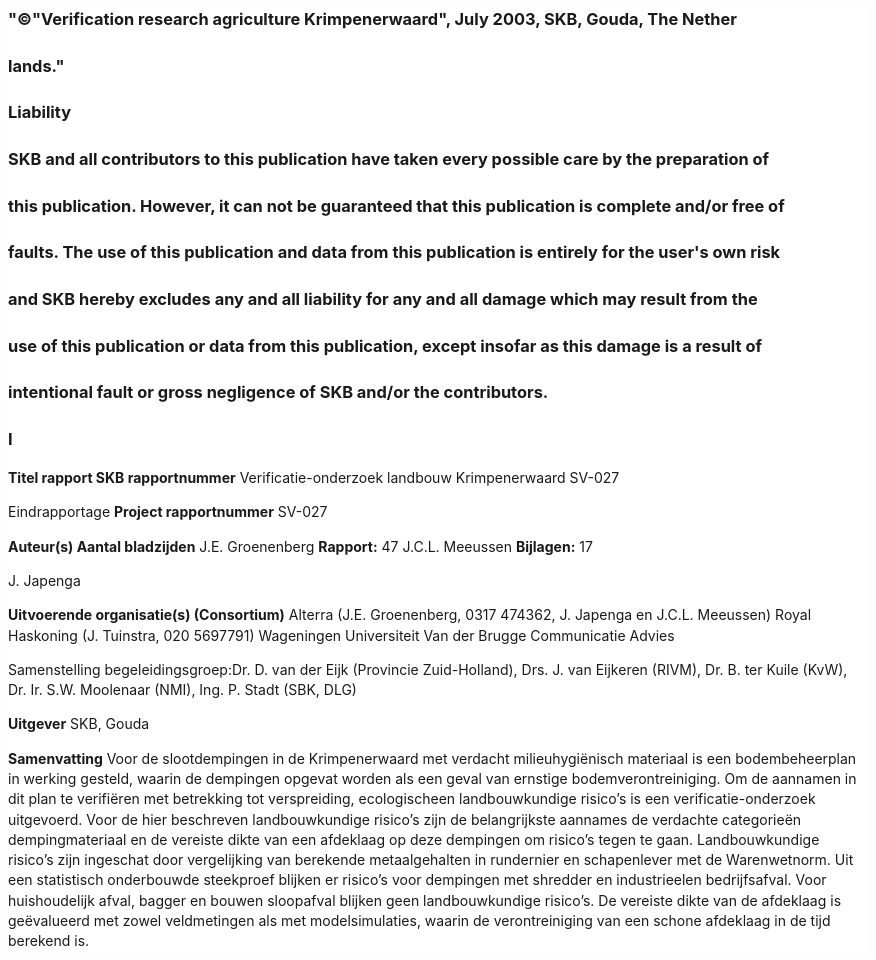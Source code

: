 ### "©"Verification research agriculture Krimpenerwaard", July 2003, SKB, Gouda, The Nether

### lands." 

### Liability 

### SKB and all contributors to this publication have taken every possible care by the preparation of 

### this publication. However, it can not be guaranteed that this publication is complete and/or free of 

### faults. The use of this publication and data from this publication is entirely for the user's own risk 

### and SKB hereby excludes any and all liability for any and all damage which may result from the 

### use of this publication or data from this publication, except insofar as this damage is a result of 

### intentional fault or gross negligence of SKB and/or the contributors. 


### I 

**Titel rapport SKB rapportnummer** Verificatie-onderzoek landbouw Krimpenerwaard SV-027 

Eindrapportage **Project rapportnummer** SV-027 

**Auteur(s) Aantal bladzijden** J.E. Groenenberg **Rapport:** 47 J.C.L. Meeussen **Bijlagen:** 17 

J. Japenga 

**Uitvoerende organisatie(s) (Consortium)** Alterra (J.E. Groenenberg, 0317 474362, J. Japenga en J.C.L. Meeussen) Royal Haskoning (J. Tuinstra, 020 5697791) Wageningen Universiteit Van der Brugge Communicatie Advies 

Samenstelling begeleidingsgroep:Dr. D. van der Eijk (Provincie Zuid-Holland), Drs. J. van Eijkeren (RIVM), Dr. B. ter Kuile (KvW), Dr. Ir. S.W. Moolenaar (NMI), Ing. P. Stadt (SBK, DLG) 

**Uitgever** SKB, Gouda 

**Samenvatting** Voor de slootdempingen in de Krimpenerwaard met verdacht milieuhygiënisch materiaal is een bodembeheerplan in werking gesteld, waarin de dempingen opgevat worden als een geval van ernstige bodemverontreiniging. Om de aannamen in dit plan te verifiëren met betrekking tot verspreiding, ecologischeen landbouwkundige risico’s is een verificatie-onderzoek uitgevoerd. Voor de hier beschreven landbouwkundige risico’s zijn de belangrijkste aannames de verdachte categorieën dempingmateriaal en de vereiste dikte van een afdeklaag op deze dempingen om risico’s tegen te gaan. Landbouwkundige risico’s zijn ingeschat door vergelijking van berekende metaalgehalten in rundernier en schapenlever met de Warenwetnorm. Uit een statistisch onderbouwde steekproef blijken er risico’s voor dempingen met shredder en industrieelen bedrijfsafval. Voor huishoudelijk afval, bagger en bouwen sloopafval blijken geen landbouwkundige risico’s. De vereiste dikte van de afdeklaag is geëvalueerd met zowel veldmetingen als met modelsimulaties, waarin de verontreiniging van een schone afdeklaag in de tijd berekend is. 
